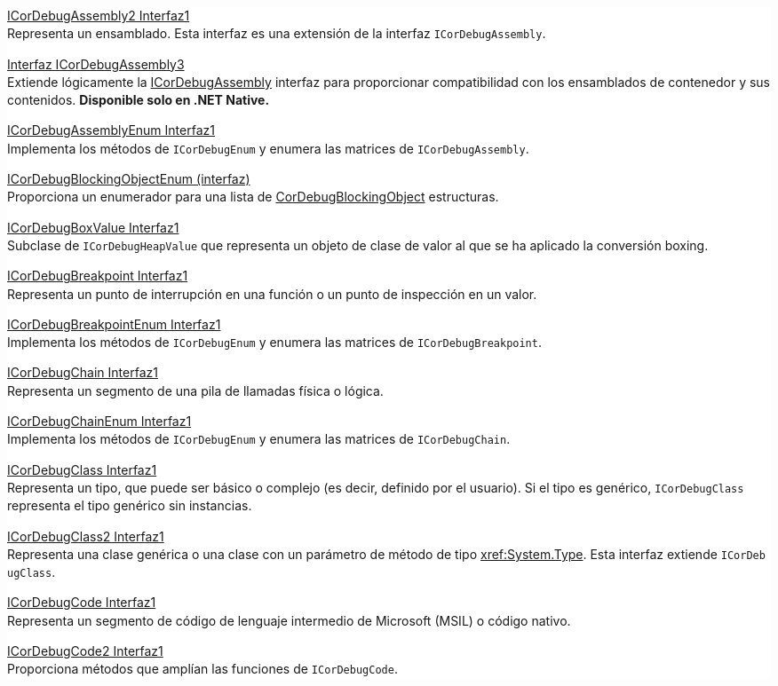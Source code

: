  [ICorDebugAssembly2 Interfaz1](../../../../docs/framework/unmanaged-api/debugging/icordebugassembly2-interface.md)  
 Representa un ensamblado. Esta interfaz es una extensión de la interfaz `ICorDebugAssembly`.  
  
 [Interfaz ICorDebugAssembly3](../../../../docs/framework/unmanaged-api/debugging/icordebugassembly3-interface.md)  
 Extiende lógicamente la [ICorDebugAssembly](../../../../docs/framework/unmanaged-api/debugging/icordebugassembly-interface.md) interfaz para proporcionar compatibilidad con los ensamblados de contenedor y sus contenidos. **Disponible solo en .NET Native.**  
  
 [ICorDebugAssemblyEnum Interfaz1](../../../../docs/framework/unmanaged-api/debugging/icordebugassemblyenum-interface.md)  
 Implementa los métodos de `ICorDebugEnum` y enumera las matrices de `ICorDebugAssembly`.  
  
 [ICorDebugBlockingObjectEnum (interfaz)](../../../../docs/framework/unmanaged-api/debugging/icordebugblockingobjectenum-interface.md)  
 Proporciona un enumerador para una lista de [CorDebugBlockingObject](../../../../docs/framework/unmanaged-api/debugging/cordebugblockingobject-structure.md) estructuras.  
  
 [ICorDebugBoxValue Interfaz1](../../../../docs/framework/unmanaged-api/debugging/icordebugboxvalue-interface.md)  
 Subclase de `ICorDebugHeapValue` que representa un objeto de clase de valor al que se ha aplicado la conversión boxing.  
  
 [ICorDebugBreakpoint Interfaz1](../../../../docs/framework/unmanaged-api/debugging/icordebugbreakpoint-interface.md)  
 Representa un punto de interrupción en una función o un punto de inspección en un valor.  
  
 [ICorDebugBreakpointEnum Interfaz1](../../../../docs/framework/unmanaged-api/debugging/icordebugbreakpointenum-interface.md)  
 Implementa los métodos de `ICorDebugEnum` y enumera las matrices de `ICorDebugBreakpoint`.  
  
 [ICorDebugChain Interfaz1](../../../../docs/framework/unmanaged-api/debugging/icordebugchain-interface.md)  
 Representa un segmento de una pila de llamadas física o lógica.  
  
 [ICorDebugChainEnum Interfaz1](../../../../docs/framework/unmanaged-api/debugging/icordebugchainenum-interface.md)  
 Implementa los métodos de `ICorDebugEnum` y enumera las matrices de `ICorDebugChain`.  
  
 [ICorDebugClass Interfaz1](../../../../docs/framework/unmanaged-api/debugging/icordebugclass-interface.md)  
 Representa un tipo, que puede ser básico o complejo (es decir, definido por el usuario). Si el tipo es genérico, `ICorDebugClass` representa el tipo genérico sin instancias.  
  
 [ICorDebugClass2 Interfaz1](../../../../docs/framework/unmanaged-api/debugging/icordebugclass2-interface.md)  
 Representa una clase genérica o una clase con un parámetro de método de tipo <xref:System.Type>. Esta interfaz extiende `ICorDebugClass`.  
  
 [ICorDebugCode Interfaz1](../../../../docs/framework/unmanaged-api/debugging/icordebugcode-interface1.md)  
 Representa un segmento de código de lenguaje intermedio de Microsoft (MSIL) o código nativo.  
  
 [ICorDebugCode2 Interfaz1](../../../../docs/framework/unmanaged-api/debugging/icordebugcode2-interface.md)  
 Proporciona métodos que amplían las funciones de `ICorDebugCode`.  
  